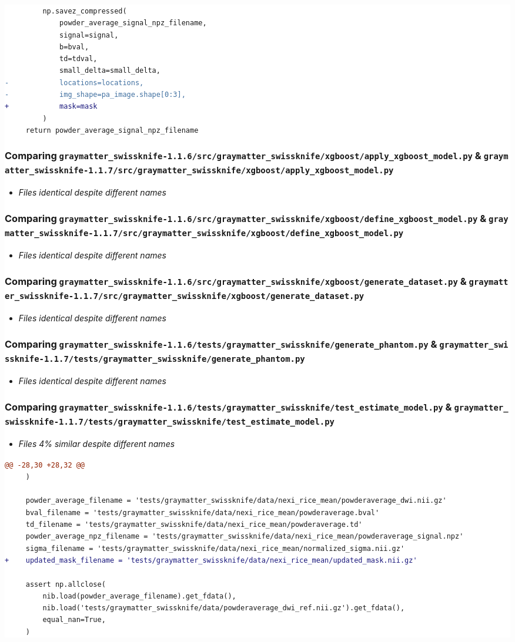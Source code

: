 ```diff
         np.savez_compressed(
             powder_average_signal_npz_filename,
             signal=signal,
             b=bval,
             td=tdval,
             small_delta=small_delta,
-            locations=locations,
-            img_shape=pa_image.shape[0:3],
+            mask=mask
         )
     return powder_average_signal_npz_filename
```

### Comparing `graymatter_swissknife-1.1.6/src/graymatter_swissknife/xgboost/apply_xgboost_model.py` & `graymatter_swissknife-1.1.7/src/graymatter_swissknife/xgboost/apply_xgboost_model.py`

 * *Files identical despite different names*

### Comparing `graymatter_swissknife-1.1.6/src/graymatter_swissknife/xgboost/define_xgboost_model.py` & `graymatter_swissknife-1.1.7/src/graymatter_swissknife/xgboost/define_xgboost_model.py`

 * *Files identical despite different names*

### Comparing `graymatter_swissknife-1.1.6/src/graymatter_swissknife/xgboost/generate_dataset.py` & `graymatter_swissknife-1.1.7/src/graymatter_swissknife/xgboost/generate_dataset.py`

 * *Files identical despite different names*

### Comparing `graymatter_swissknife-1.1.6/tests/graymatter_swissknife/generate_phantom.py` & `graymatter_swissknife-1.1.7/tests/graymatter_swissknife/generate_phantom.py`

 * *Files identical despite different names*

### Comparing `graymatter_swissknife-1.1.6/tests/graymatter_swissknife/test_estimate_model.py` & `graymatter_swissknife-1.1.7/tests/graymatter_swissknife/test_estimate_model.py`

 * *Files 4% similar despite different names*

```diff
@@ -28,30 +28,32 @@
     )
 
     powder_average_filename = 'tests/graymatter_swissknife/data/nexi_rice_mean/powderaverage_dwi.nii.gz'
     bval_filename = 'tests/graymatter_swissknife/data/nexi_rice_mean/powderaverage.bval'
     td_filename = 'tests/graymatter_swissknife/data/nexi_rice_mean/powderaverage.td'
     powder_average_npz_filename = 'tests/graymatter_swissknife/data/nexi_rice_mean/powderaverage_signal.npz'
     sigma_filename = 'tests/graymatter_swissknife/data/nexi_rice_mean/normalized_sigma.nii.gz'
+    updated_mask_filename = 'tests/graymatter_swissknife/data/nexi_rice_mean/updated_mask.nii.gz'
 
     assert np.allclose(
         nib.load(powder_average_filename).get_fdata(),
         nib.load('tests/graymatter_swissknife/data/powderaverage_dwi_ref.nii.gz').get_fdata(),
         equal_nan=True,
     )
```